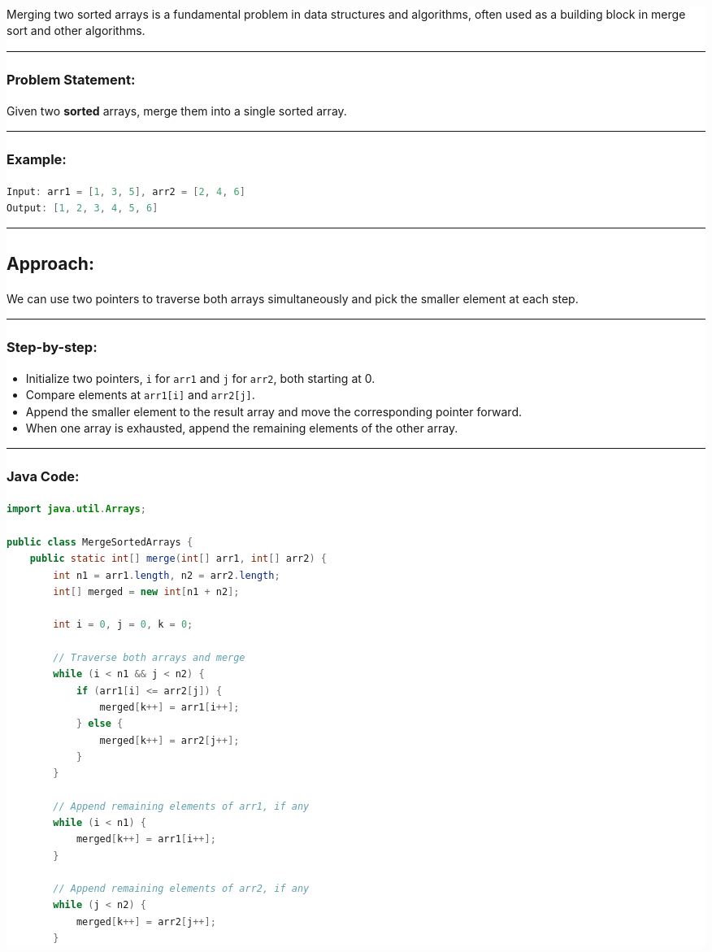 Merging two sorted arrays is a fundamental problem in data structures and algorithms, often used as a building block in merge sort and other algorithms.

---

### Problem Statement:

Given two **sorted** arrays, merge them into a single sorted array.

---

### Example:

```java
Input: arr1 = [1, 3, 5], arr2 = [2, 4, 6]
Output: [1, 2, 3, 4, 5, 6]
```

---

## Approach:

We can use two pointers to traverse both arrays simultaneously and pick the smaller element at each step.

---

### Step-by-step:

* Initialize two pointers, `i` for `arr1` and `j` for `arr2`, both starting at 0.
* Compare elements at `arr1[i]` and `arr2[j]`.
* Append the smaller element to the result array and move the corresponding pointer forward.
* When one array is exhausted, append the remaining elements of the other array.

---

### Java Code:

```java
import java.util.Arrays;

public class MergeSortedArrays {
    public static int[] merge(int[] arr1, int[] arr2) {
        int n1 = arr1.length, n2 = arr2.length;
        int[] merged = new int[n1 + n2];

        int i = 0, j = 0, k = 0;

        // Traverse both arrays and merge
        while (i < n1 && j < n2) {
            if (arr1[i] <= arr2[j]) {
                merged[k++] = arr1[i++];
            } else {
                merged[k++] = arr2[j++];
            }
        }

        // Append remaining elements of arr1, if any
        while (i < n1) {
            merged[k++] = arr1[i++];
        }

        // Append remaining elements of arr2, if any
        while (j < n2) {
            merged[k++] = arr2[j++];
        }
```